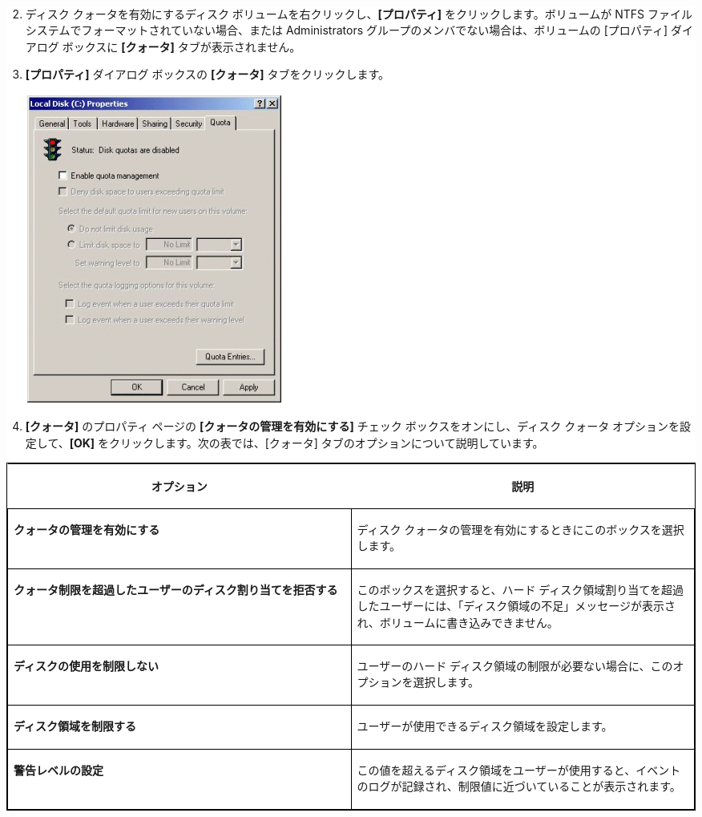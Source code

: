2.  ディスク クォータを有効にするディスク ボリュームを右クリックし、**\[プロパティ\]** をクリックします。ボリュームが NTFS ファイル システムでフォーマットされていない場合、または Administrators グループのメンバでない場合は、ボリュームの \[プロパティ\] ダイアログ ボックスに **\[クォータ\]** タブが表示されません。

3.  **\[プロパティ\]** ダイアログ ボックスの **\[クォータ\]** タブをクリックします。

    ![](images/Dd362996.w2kab196(ja-jp,TechNet.10).gif)

4.  **\[クォータ\]** のプロパティ ページの **\[クォータの管理を有効にする\]** チェック ボックスをオンにし、ディスク クォータ オプションを設定して、**\[OK\]** をクリックします。次の表では、\[クォータ\] タブのオプションについて説明しています。

<p> </p>
<table style="border:1px solid black;">
<colgroup>
<col width="50%" />
<col width="50%" />
</colgroup>
<thead>
<tr class="header">
<th><p>オプション</p></th>
<th><p>説明</p></th>
</tr>
</thead>
<tbody>
<tr class="odd">
<td style="border:1px solid black;"><p><strong>クォータの管理を有効にする</strong></p></td>
<td style="border:1px solid black;"><p>ディスク クォータの管理を有効にするときにこのボックスを選択します。</p></td>
</tr>  
<tr class="even">
<td style="border:1px solid black;"><p><strong>クォータ制限を超過したユーザーのディスク割り当てを拒否する</strong></p></td>
<td style="border:1px solid black;"><p>このボックスを選択すると、ハード ディスク領域割り当てを超過したユーザーには、「ディスク領域の不足」メッセージが表示され、ボリュームに書き込みできません。</p></td>
</tr>  
<tr class="odd">
<td style="border:1px solid black;"><p><strong>ディスクの使用を制限しない</strong></p></td>
<td style="border:1px solid black;"><p>ユーザーのハード ディスク領域の制限が必要ない場合に、このオプションを選択します。</p></td>
</tr>  
<tr class="even">
<td style="border:1px solid black;"><p><strong>ディスク領域を制限する</strong></p></td>
<td style="border:1px solid black;"><p>ユーザーが使用できるディスク領域を設定します。</p></td>
</tr>  
<tr class="odd">
<td style="border:1px solid black;"><p><strong>警告レベルの設定</strong></p></td>
<td style="border:1px solid black;"><p>この値を超えるディスク領域をユーザーが使用すると、イベントのログが記録され、制限値に近づいていることが表示されます。</p></td>
</tr>  